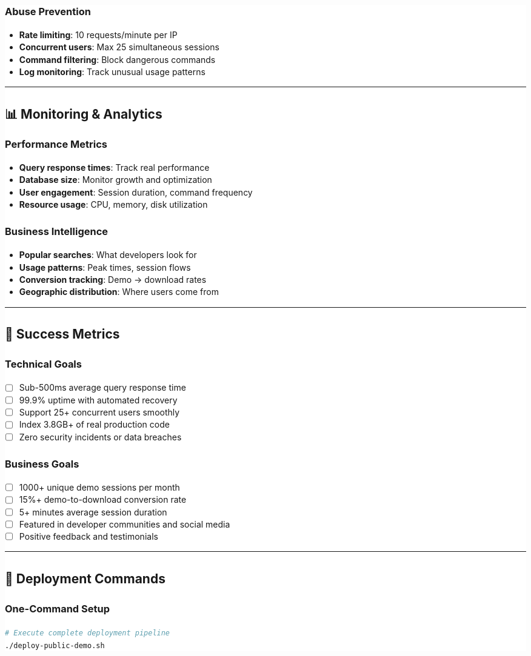 ### **Abuse Prevention**
- **Rate limiting**: 10 requests/minute per IP
- **Concurrent users**: Max 25 simultaneous sessions
- **Command filtering**: Block dangerous commands
- **Log monitoring**: Track unusual usage patterns

---

## 📊 **Monitoring & Analytics**

### **Performance Metrics**
- **Query response times**: Track real performance
- **Database size**: Monitor growth and optimization
- **User engagement**: Session duration, command frequency
- **Resource usage**: CPU, memory, disk utilization

### **Business Intelligence**
- **Popular searches**: What developers look for
- **Usage patterns**: Peak times, session flows
- **Conversion tracking**: Demo → download rates
- **Geographic distribution**: Where users come from

---

## 🎯 **Success Metrics**

### **Technical Goals**
- [ ] Sub-500ms average query response time
- [ ] 99.9% uptime with automated recovery
- [ ] Support 25+ concurrent users smoothly
- [ ] Index 3.8GB+ of real production code
- [ ] Zero security incidents or data breaches

### **Business Goals**  
- [ ] 1000+ unique demo sessions per month
- [ ] 15%+ demo-to-download conversion rate
- [ ] 5+ minutes average session duration
- [ ] Featured in developer communities and social media
- [ ] Positive feedback and testimonials

---

## 🚀 **Deployment Commands**

### **One-Command Setup**
```bash
# Execute complete deployment pipeline
./deploy-public-demo.sh
```
